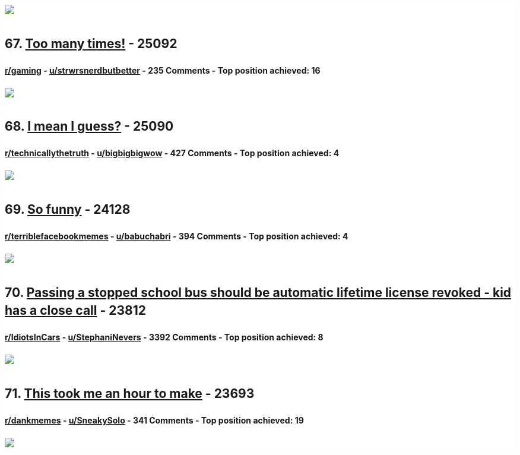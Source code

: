 <a href="https://i.redd.it/f18e09hwnex71.jpg"><img src="https://b.thumbs.redditmedia.com/4rXsqPGIAD-xIrvYwirTwGPg9o4e80istetsUWRLdgM.jpg"></img></a>

## 67. [Too many times!](http://reddit.com/r/gaming/comments/qlk0wl/too_many_times/) - 25092
#### [r/gaming](http://reddit.com/r/gaming) - [u/strwrsnerdbutbetter](http://reddit.com/u/strwrsnerdbutbetter) - 235 Comments - Top position achieved: 16

<a href="https://i.redd.it/0wb1d9mdeax71.jpg"><img src="https://b.thumbs.redditmedia.com/OZuUHRgLdHNFqhK4SB_KkuxJivb54P3VVEK8V0y_VbM.jpg"></img></a>

## 68. [I mean I guess?](http://reddit.com/r/technicallythetruth/comments/qllc7a/i_mean_i_guess/) - 25090
#### [r/technicallythetruth](http://reddit.com/r/technicallythetruth) - [u/bigbigbigwow](http://reddit.com/u/bigbigbigwow) - 427 Comments - Top position achieved: 4

<a href="https://i.redd.it/606imsl5rax71.jpg"><img src="https://b.thumbs.redditmedia.com/uixDVZhoqnA5Ko7M6fbz35XtNQxLOSEYp9_df0n3HRs.jpg"></img></a>

## 69. [So funny](http://reddit.com/r/terriblefacebookmemes/comments/qloe4k/so_funny/) - 24128
#### [r/terriblefacebookmemes](http://reddit.com/r/terriblefacebookmemes) - [u/babuchabri](http://reddit.com/u/babuchabri) - 394 Comments - Top position achieved: 4

<a href="https://i.redd.it/rvlw6x98qbx71.jpg"><img src="https://b.thumbs.redditmedia.com/7tPhS6ul-tosrXlOllC9v-j7I-NHrlxRsl-no5ylseg.jpg"></img></a>

## 70. [Passing a stopped school bus should be automatic lifetime license revoked - kid has a close call](http://reddit.com/r/IdiotsInCars/comments/qlok5s/passing_a_stopped_school_bus_should_be_automatic/) - 23812
#### [r/IdiotsInCars](http://reddit.com/r/IdiotsInCars) - [u/StephaniNevers](http://reddit.com/u/StephaniNevers) - 3392 Comments - Top position achieved: 8

<a href="https://v.redd.it/fzr0igeerbx71"><img src="https://a.thumbs.redditmedia.com/Y6tlyscCF40Sv5QXPjWX-r3D2GHsqrVHv6QdgWh8oO4.jpg"></img></a>

## 71. [This took me an hour to make](http://reddit.com/r/dankmemes/comments/qlzfdr/this_took_me_an_hour_to_make/) - 23693
#### [r/dankmemes](http://reddit.com/r/dankmemes) - [u/SneakySolo](http://reddit.com/u/SneakySolo) - 341 Comments - Top position achieved: 19

<a href="https://i.redd.it/cjwxsgdzzex71.gif"><img src="https://b.thumbs.redditmedia.com/gE2e6uLPuhMZzmbkuBFQ_uYhvvKeW9WGnzz9m-kXGwY.jpg"></img></a>
